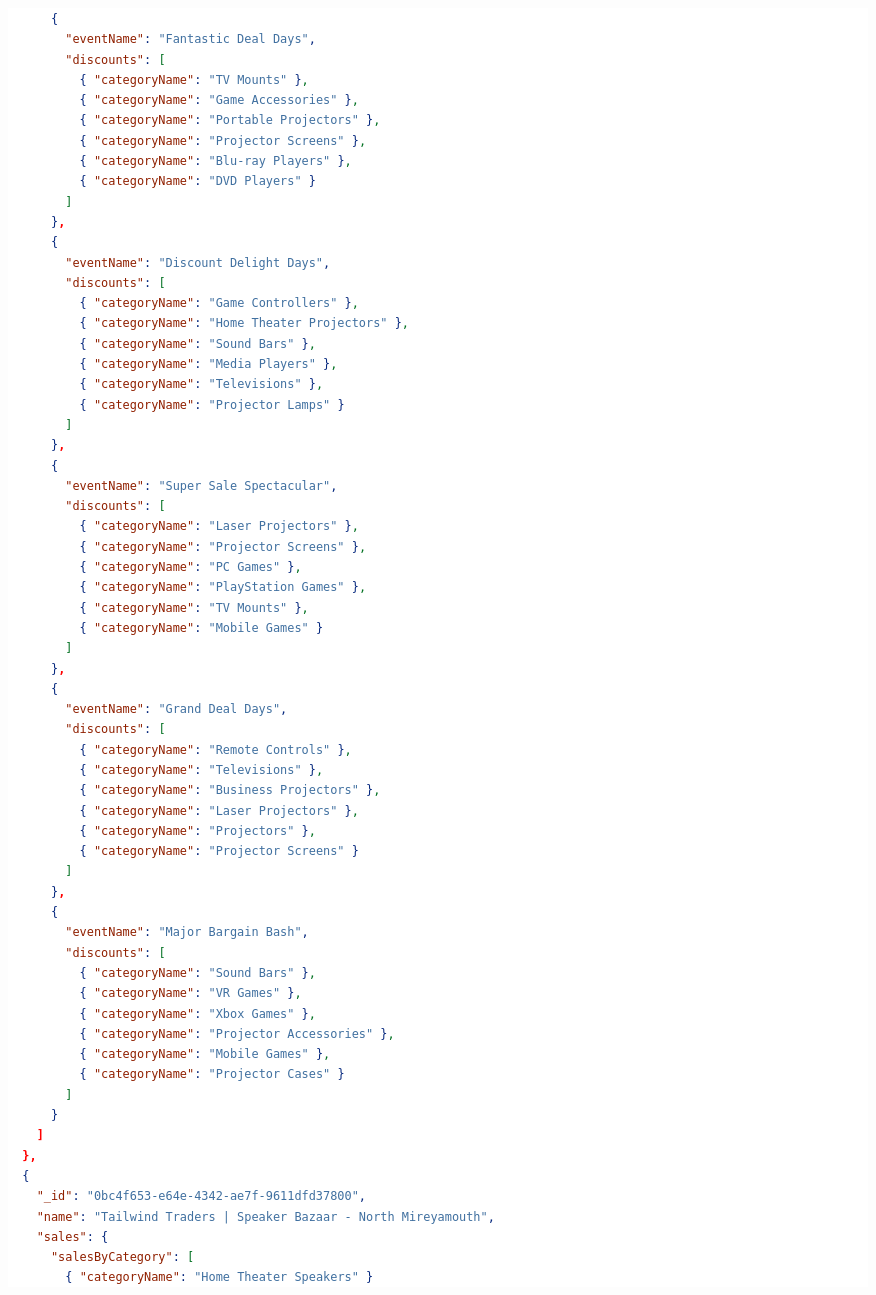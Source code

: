 ```json
      {
        "eventName": "Fantastic Deal Days",
        "discounts": [
          { "categoryName": "TV Mounts" },
          { "categoryName": "Game Accessories" },
          { "categoryName": "Portable Projectors" },
          { "categoryName": "Projector Screens" },
          { "categoryName": "Blu-ray Players" },
          { "categoryName": "DVD Players" }
        ]
      },
      {
        "eventName": "Discount Delight Days",
        "discounts": [
          { "categoryName": "Game Controllers" },
          { "categoryName": "Home Theater Projectors" },
          { "categoryName": "Sound Bars" },
          { "categoryName": "Media Players" },
          { "categoryName": "Televisions" },
          { "categoryName": "Projector Lamps" }
        ]
      },
      {
        "eventName": "Super Sale Spectacular",
        "discounts": [
          { "categoryName": "Laser Projectors" },
          { "categoryName": "Projector Screens" },
          { "categoryName": "PC Games" },
          { "categoryName": "PlayStation Games" },
          { "categoryName": "TV Mounts" },
          { "categoryName": "Mobile Games" }
        ]
      },
      {
        "eventName": "Grand Deal Days",
        "discounts": [
          { "categoryName": "Remote Controls" },
          { "categoryName": "Televisions" },
          { "categoryName": "Business Projectors" },
          { "categoryName": "Laser Projectors" },
          { "categoryName": "Projectors" },
          { "categoryName": "Projector Screens" }
        ]
      },
      {
        "eventName": "Major Bargain Bash",
        "discounts": [
          { "categoryName": "Sound Bars" },
          { "categoryName": "VR Games" },
          { "categoryName": "Xbox Games" },
          { "categoryName": "Projector Accessories" },
          { "categoryName": "Mobile Games" },
          { "categoryName": "Projector Cases" }
        ]
      }
    ]
  },
  {
    "_id": "0bc4f653-e64e-4342-ae7f-9611dfd37800",
    "name": "Tailwind Traders | Speaker Bazaar - North Mireyamouth",
    "sales": { 
      "salesByCategory": [ 
        { "categoryName": "Home Theater Speakers" } 
```